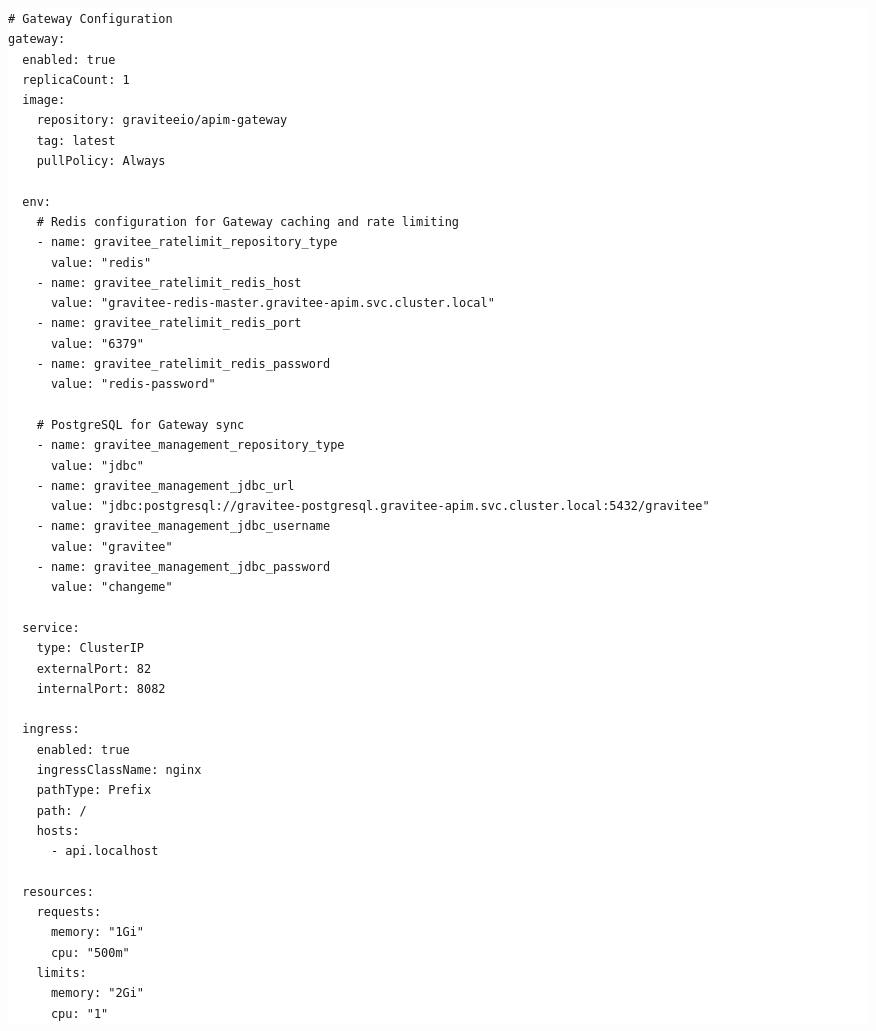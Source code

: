     # Gateway Configuration
    gateway:
      enabled: true
      replicaCount: 1
      image:
        repository: graviteeio/apim-gateway
        tag: latest
        pullPolicy: Always

      env:
        # Redis configuration for Gateway caching and rate limiting
        - name: gravitee_ratelimit_repository_type
          value: "redis"
        - name: gravitee_ratelimit_redis_host
          value: "gravitee-redis-master.gravitee-apim.svc.cluster.local"
        - name: gravitee_ratelimit_redis_port
          value: "6379"
        - name: gravitee_ratelimit_redis_password
          value: "redis-password"

        # PostgreSQL for Gateway sync
        - name: gravitee_management_repository_type
          value: "jdbc"
        - name: gravitee_management_jdbc_url
          value: "jdbc:postgresql://gravitee-postgresql.gravitee-apim.svc.cluster.local:5432/gravitee"
        - name: gravitee_management_jdbc_username
          value: "gravitee"
        - name: gravitee_management_jdbc_password
          value: "changeme"

      service:
        type: ClusterIP
        externalPort: 82
        internalPort: 8082

      ingress:
        enabled: true
        ingressClassName: nginx
        pathType: Prefix
        path: /
        hosts:
          - api.localhost

      resources:
        requests:
          memory: "1Gi"
          cpu: "500m"
        limits:
          memory: "2Gi"
          cpu: "1"
